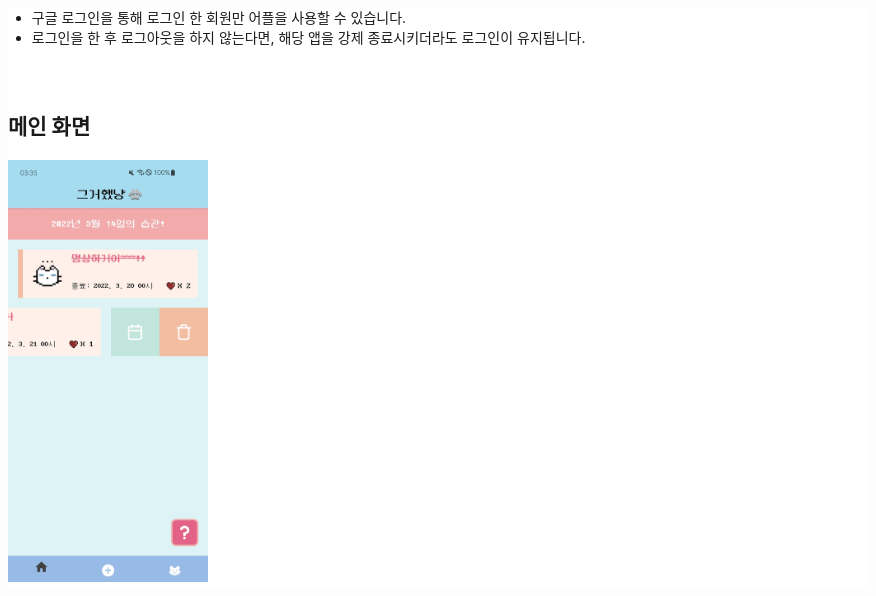 - 구글 로그인을 통해 로그인 한 회원만 어플을 사용할 수 있습니다.
- 로그인을 한 후 로그아웃을 하지 않는다면, 해당 앱을 강제 종료시키더라도 로그인이 유지됩니다.

<br>

## **메인 화면**
<img src="./readme.asset/home.jpg" width="200px" alt="home" />

